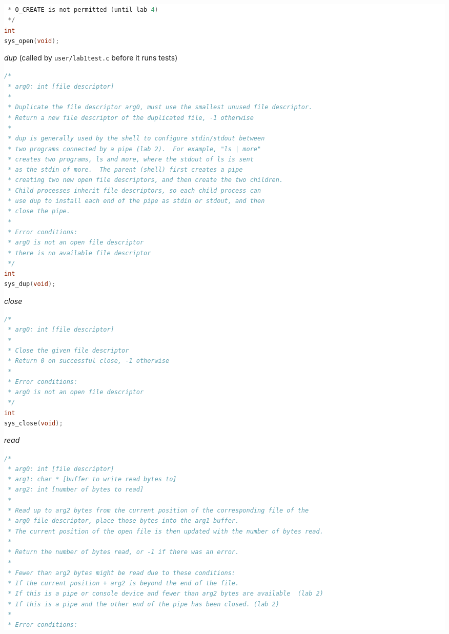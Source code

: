 ```c
 * O_CREATE is not permitted (until lab 4)
 */
int
sys_open(void);
```

*dup* (called by `user/lab1test.c` before it runs tests)
```c
/*
 * arg0: int [file descriptor]
 *
 * Duplicate the file descriptor arg0, must use the smallest unused file descriptor.
 * Return a new file descriptor of the duplicated file, -1 otherwise
 *
 * dup is generally used by the shell to configure stdin/stdout between
 * two programs connected by a pipe (lab 2).  For example, "ls | more"
 * creates two programs, ls and more, where the stdout of ls is sent
 * as the stdin of more.  The parent (shell) first creates a pipe 
 * creating two new open file descriptors, and then create the two children. 
 * Child processes inherit file descriptors, so each child process can 
 * use dup to install each end of the pipe as stdin or stdout, and then
 * close the pipe.
 *
 * Error conditions:
 * arg0 is not an open file descriptor
 * there is no available file descriptor
 */
int
sys_dup(void);
```

*close*
```c
/*
 * arg0: int [file descriptor]
 *
 * Close the given file descriptor
 * Return 0 on successful close, -1 otherwise
 *
 * Error conditions:
 * arg0 is not an open file descriptor
 */
int
sys_close(void);
```

*read*
```c
/*
 * arg0: int [file descriptor]
 * arg1: char * [buffer to write read bytes to]
 * arg2: int [number of bytes to read]
 *
 * Read up to arg2 bytes from the current position of the corresponding file of the 
 * arg0 file descriptor, place those bytes into the arg1 buffer.
 * The current position of the open file is then updated with the number of bytes read.
 *
 * Return the number of bytes read, or -1 if there was an error.
 *
 * Fewer than arg2 bytes might be read due to these conditions:
 * If the current position + arg2 is beyond the end of the file.
 * If this is a pipe or console device and fewer than arg2 bytes are available  (lab 2)
 * If this is a pipe and the other end of the pipe has been closed. (lab 2)
 *
 * Error conditions:
```